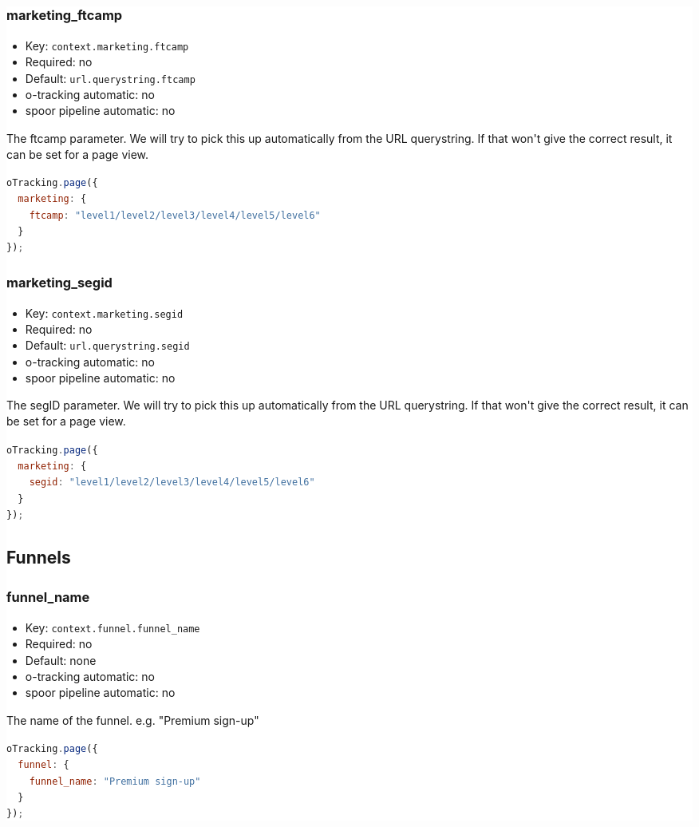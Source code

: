 ### marketing_ftcamp

- Key: `context.marketing.ftcamp`
- Required: no
- Default: `url.querystring.ftcamp`
- o-tracking automatic: no
- spoor pipeline automatic: no

The ftcamp parameter. We will try to pick this up automatically from the URL querystring. If that won't give the correct result, it can be set for a page view.

```js
oTracking.page({
  marketing: {
    ftcamp: "level1/level2/level3/level4/level5/level6"
  }
});
```

### marketing_segid

- Key: `context.marketing.segid`
- Required: no
- Default: `url.querystring.segid`
- o-tracking automatic: no
- spoor pipeline automatic: no

The segID parameter. We will try to pick this up automatically from the URL querystring. If that won't give the correct result, it can be set for a page view.

```js
oTracking.page({
  marketing: {
    segid: "level1/level2/level3/level4/level5/level6"
  }
});
```

## Funnels

### funnel_name

- Key: `context.funnel.funnel_name`
- Required: no
- Default: none
- o-tracking automatic: no
- spoor pipeline automatic: no

The name of the funnel. e.g. "Premium sign-up"

```js
oTracking.page({
  funnel: {
    funnel_name: "Premium sign-up"
  }
});
```
